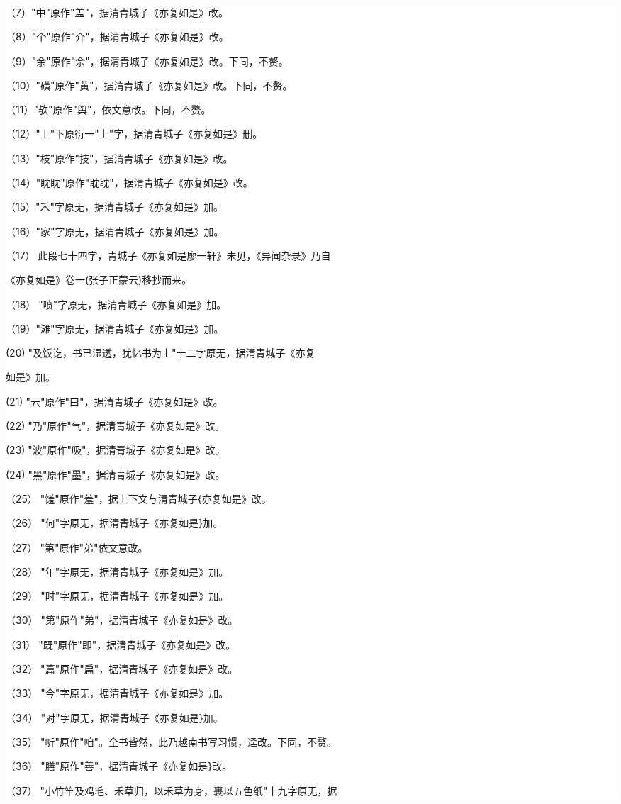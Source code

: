 （7）"中"原作"盖"，据清青城子《亦复如是》改。  

（8）"个"原作"介"，据清青城子《亦复如是》改。  

（9）"余"原作"佘"，据清青城子《亦复如是》改。下同，不赘。  

（10）"磺"原作"黄"，据清青城子《亦复如是》改。下同，不赘。  

（11）"欤"原作"舆"，依文意改。下同，不赘。  

（12）"上"下原衍一"上"字，据清青城子《亦复如是》删。  

（13）"枝"原作"技"，据清青城子《亦复如是》改。  

（14）"眈眈"原作"耽耽"，据清青城子《亦复如是》改。  

（15）"禾"字原无，据清青城子《亦复如是》加。  

（16）"家"字原无，据清青城子《亦复如是》加。  

（17） 此段七十四字，青城子《亦复如是廖一轩》未见，《异闻杂录》乃自  

《亦复如是》卷一(张子正蒙云)移抄而来。  

（18） "喷"字原无，据清青城子《亦复如是》加。  

（19）"滩"字原无，据清青城子《亦复如是》加。  

(20) "及饭讫，书已湿透，犹忆书为上"十二字原无，据清青城子《亦复  

如是》加。  

(21) "云"原作"曰"，据清青城子《亦复如是》改。  

(22) "乃"原作"气"，据清青城子《亦复如是》改。  

(23) "波"原作"吸"，据清青城子《亦复如是》改。  

(24) "黑"原作"墨"，据清青城子《亦复如是》改。  

（25） "馐"原作"羞"，据上下文与清青城子{亦复如是》改。  

（26） "何"字原无，据清青城子《亦复如是}加。  

（27） "第"原作"弟"依文意改。  

（28） "年"字原无，据清青城子《亦复如是》加。  

（29） "时"字原无，据清青城子《亦复如是》加。  

（30） "第"原作"弟"，据清青城子《亦复如是》改。  

（31） "既"原作"即"，据清青城子《亦复如是》改。  

（32） "篇"原作"扁"，据清青城子《亦复如是》改。  

（33） "今"字原无，据清青城子《亦复如是》加。  

（34） "对"字原无，据清青城子《亦复如是}加。  

（35） "听"原作"咱"。全书皆然，此乃越南书写习惯，迳改。下同，不赘。  

（36） "膳"原作"善"，据清青城子《亦复如是}改。  

（37） "小竹竿及鸡毛、禾草归，以禾草为身，裹以五色纸"十九字原无，据  
